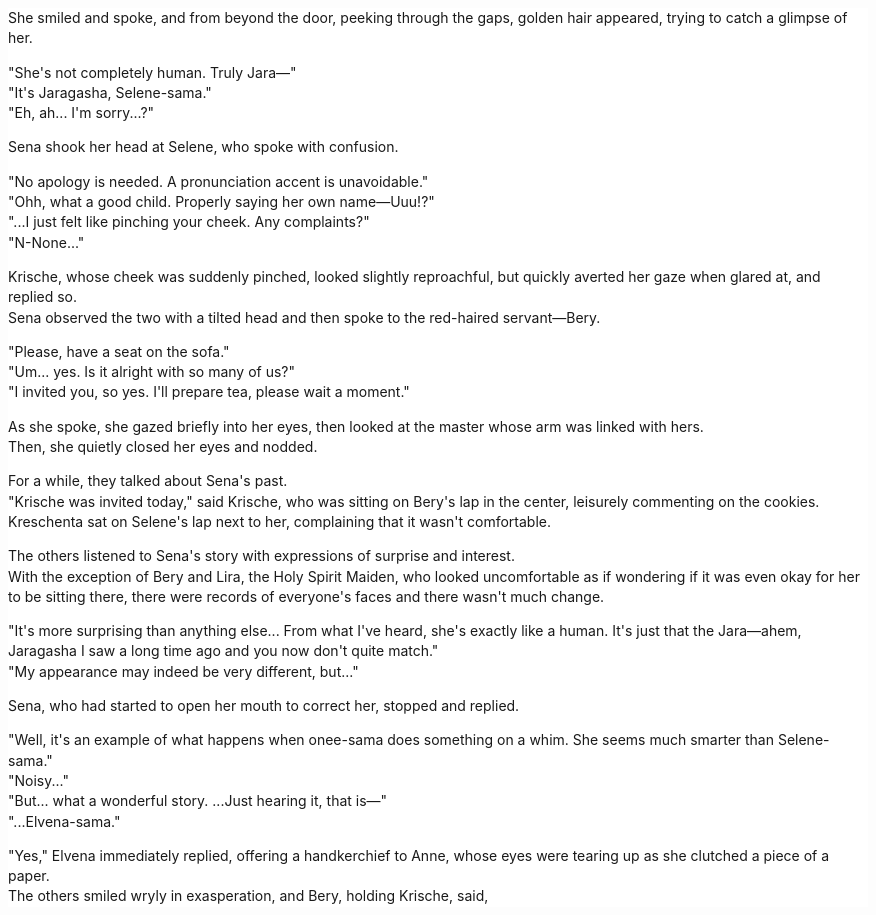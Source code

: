 She smiled and spoke, and from beyond the door, peeking through the
gaps, golden hair appeared, trying to catch a glimpse of her.  
  
"She's not completely human. Truly Jara—"  
"It's Jaragasha, Selene-sama."  
"Eh, ah... I'm sorry...?"  
  
Sena shook her head at Selene, who spoke with confusion.  
  
"No apology is needed. A pronunciation accent is unavoidable."  
"Ohh, what a good child. Properly saying her own name—Uuu!?"  
"...I just felt like pinching your cheek. Any complaints?"  
"N-None..."  
  
Krische, whose cheek was suddenly pinched, looked slightly reproachful,
but quickly averted her gaze when glared at, and replied so.  
Sena observed the two with a tilted head and then spoke to the
red-haired servant—Bery.  
  
"Please, have a seat on the sofa."  
"Um... yes. Is it alright with so many of us?"  
"I invited you, so yes. I'll prepare tea, please wait a moment."  
  
As she spoke, she gazed briefly into her eyes, then looked at the master
whose arm was linked with hers.  
Then, she quietly closed her eyes and nodded.  
  
For a while, they talked about Sena's past.  
"Krische was invited today," said Krische, who was sitting on Bery's lap
in the center, leisurely commenting on the cookies.  
Kreschenta sat on Selene's lap next to her, complaining that it wasn't
comfortable.  
  
The others listened to Sena's story with expressions of surprise and
interest.  
With the exception of Bery and Lira, the Holy Spirit Maiden, who looked
uncomfortable as if wondering if it was even okay for her to be sitting
there, there were records of everyone's faces and there wasn't much
change.  
  
"It's more surprising than anything else... From what I've heard, she's
exactly like a human. It's just that the Jara—ahem, Jaragasha I saw a
long time ago and you now don't quite match."  
"My appearance may indeed be very different, but..."  
  
Sena, who had started to open her mouth to correct her, stopped and
replied.  
  
"Well, it's an example of what happens when onee-sama does something on
a whim. She seems much smarter than Selene-sama."  
"Noisy..."  
"But... what a wonderful story. ...Just hearing it, that is—"  
"...Elvena-sama."  
  
"Yes," Elvena immediately replied, offering a handkerchief to Anne,
whose eyes were tearing up as she clutched a piece of a paper.  
The others smiled wryly in exasperation, and Bery, holding Krische,
said,  
  